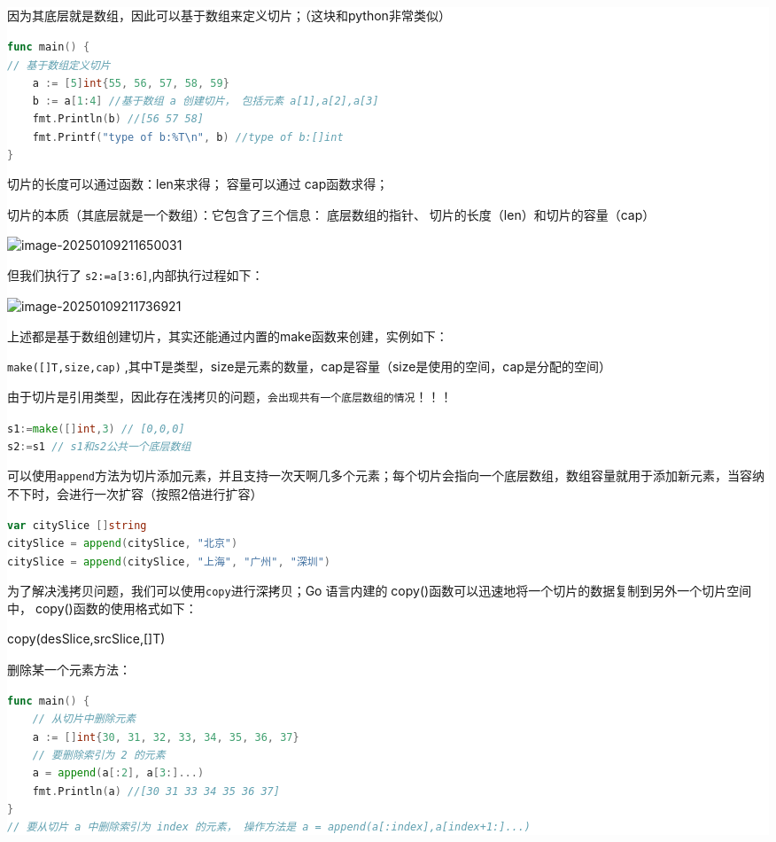因为其底层就是数组，因此可以基于数组来定义切片；（这块和python非常类似）

```go
func main() {
// 基于数组定义切片
    a := [5]int{55, 56, 57, 58, 59}
    b := a[1:4] //基于数组 a 创建切片， 包括元素 a[1],a[2],a[3]
    fmt.Println(b) //[56 57 58]
    fmt.Printf("type of b:%T\n", b) //type of b:[]int
}
```

切片的长度可以通过函数：len来求得； 容量可以通过 cap函数求得；

切片的本质（其底层就是一个数组）：它包含了三个信息： 底层数组的指针、 切片的长度（len）和切片的容量（cap）  

![image-20250109211650031](https://raw.githubusercontent.com/mikeaaaaaa/cloudimg/main/img/2025-01-f1b712f7556f41d9b60f7f2eb088bfb4.png)

但我们执行了 `s2:=a[3:6]`,内部执行过程如下：

![image-20250109211736921](https://raw.githubusercontent.com/mikeaaaaaa/cloudimg/main/img/2025-01-8edf7d020e0deea23135db216838dc47.png)





上述都是基于数组创建切片，其实还能通过内置的make函数来创建，实例如下：

`make([]T,size,cap)` ,其中T是类型，size是元素的数量，cap是容量（size是使用的空间，cap是分配的空间）



由于切片是引用类型，因此存在浅拷贝的问题，`会出现共有一个底层数组的情况`！！！

```go
s1:=make([]int,3) // [0,0,0]
s2:=s1 // s1和s2公共一个底层数组
```

可以使用`append`方法为切片添加元素，并且支持一次天啊几多个元素；每个切片会指向一个底层数组，数组容量就用于添加新元素，当容纳不下时，会进行一次扩容（按照2倍进行扩容）

```go
var citySlice []string
citySlice = append(citySlice, "北京")
citySlice = append(citySlice, "上海", "广州", "深圳")
```

为了解决浅拷贝问题，我们可以使用`copy`进行深拷贝；Go 语言内建的 copy()函数可以迅速地将一个切片的数据复制到另外一个切片空间中， copy()函数的使用格式如下：  

copy(desSlice,srcSlice,[]T)

删除某一个元素方法：

```go
func main() {
    // 从切片中删除元素
    a := []int{30, 31, 32, 33, 34, 35, 36, 37}
    // 要删除索引为 2 的元素
    a = append(a[:2], a[3:]...)
    fmt.Println(a) //[30 31 33 34 35 36 37]
}
// 要从切片 a 中删除索引为 index 的元素， 操作方法是 a = append(a[:index],a[index+1:]...)
```
